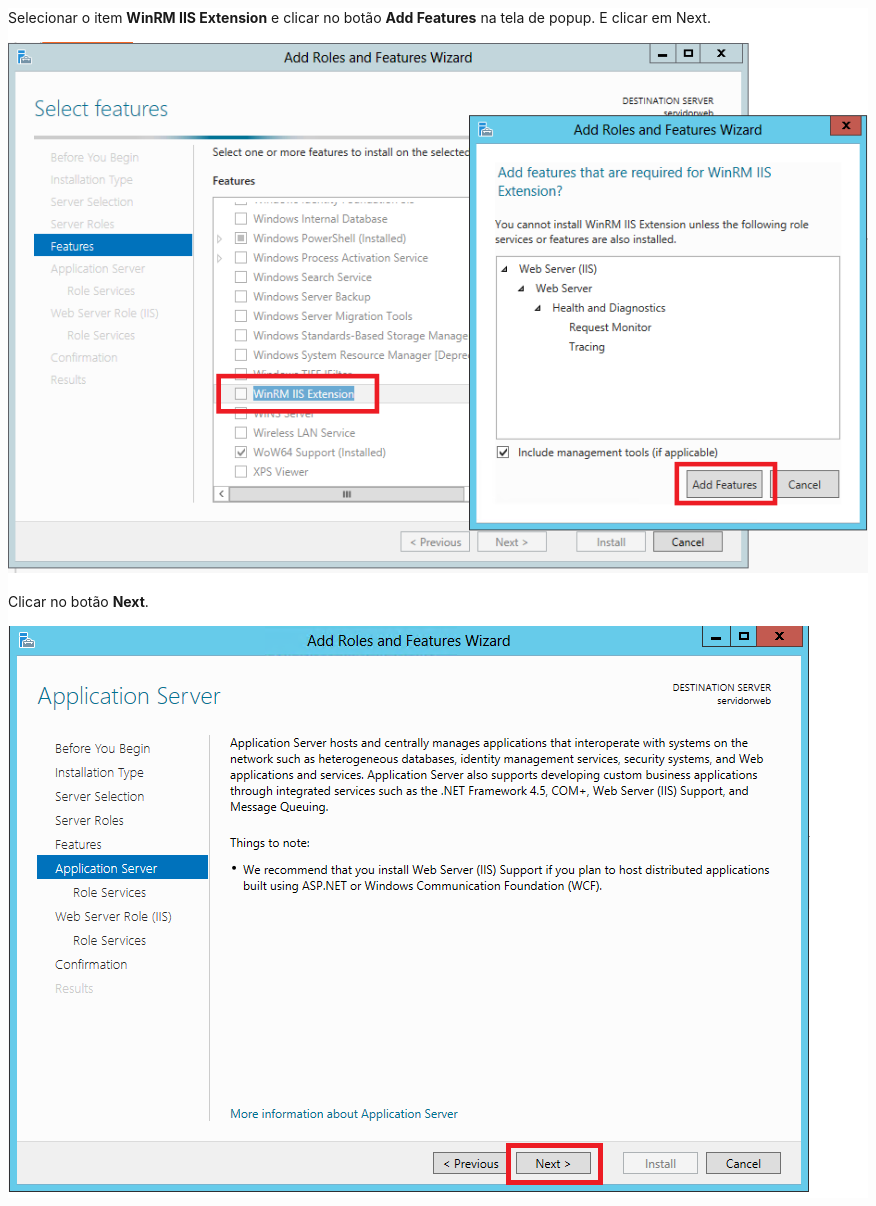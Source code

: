 Selecionar o item **WinRM IIS Extension** e clicar no botão **Add Features** na tela de popup. E clicar em Next.

![IIS](../imagens/sqliis11.png)

Clicar no botão **Next**.

![IIS](../imagens/sqliis12.png)
